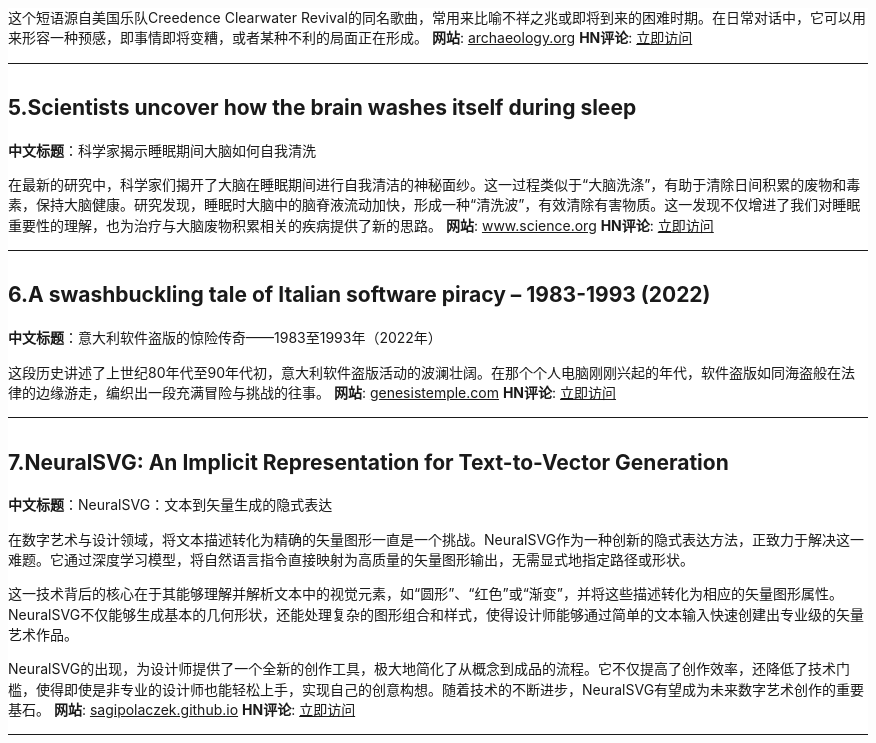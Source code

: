这个短语源自美国乐队Creedence Clearwater Revival的同名歌曲，常用来比喻不祥之兆或即将到来的困难时期。在日常对话中，它可以用来形容一种预感，即事情即将变糟，或者某种不利的局面正在形成。
**网站**:  <a href='https://archaeology.org/issues/january-february-2025/digs-discoveries/bad-moon-rising/' target='_blank' rel='nofollow'>archaeology.org</a>
**HN评论**:  <a href='https://news.ycombinator.com/item?id=42636424&utm_source=www.chuhaix.com' target='_blank' rel='nofollow'>立即访问</a>

---

## 5.Scientists uncover how the brain washes itself during sleep
**中文标题**：科学家揭示睡眠期间大脑如何自我清洗

在最新的研究中，科学家们揭开了大脑在睡眠期间进行自我清洁的神秘面纱。这一过程类似于“大脑洗涤”，有助于清除日间积累的废物和毒素，保持大脑健康。研究发现，睡眠时大脑中的脑脊液流动加快，形成一种“清洗波”，有效清除有害物质。这一发现不仅增进了我们对睡眠重要性的理解，也为治疗与大脑废物积累相关的疾病提供了新的思路。
**网站**:  <a href='https://www.science.org/content/article/scientists-uncover-how-brain-washes-itself-during-sleep' target='_blank' rel='nofollow'>www.science.org</a>
**HN评论**:  <a href='https://news.ycombinator.com/item?id=42644204&utm_source=www.chuhaix.com' target='_blank' rel='nofollow'>立即访问</a>

---

## 6.A swashbuckling tale of Italian software piracy – 1983-1993 (2022)
**中文标题**：意大利软件盗版的惊险传奇——1983至1993年（2022年）

这段历史讲述了上世纪80年代至90年代初，意大利软件盗版活动的波澜壮阔。在那个个人电脑刚刚兴起的年代，软件盗版如同海盗般在法律的边缘游走，编织出一段充满冒险与挑战的往事。
**网站**:  <a href='https://genesistemple.com/a-swashbuckling-tale-of-italian-software-piracy-1983-1993' target='_blank' rel='nofollow'>genesistemple.com</a>
**HN评论**:  <a href='https://news.ycombinator.com/item?id=42611818&utm_source=www.chuhaix.com' target='_blank' rel='nofollow'>立即访问</a>

---

## 7.NeuralSVG: An Implicit Representation for Text-to-Vector Generation
**中文标题**：NeuralSVG：文本到矢量生成的隐式表达

在数字艺术与设计领域，将文本描述转化为精确的矢量图形一直是一个挑战。NeuralSVG作为一种创新的隐式表达方法，正致力于解决这一难题。它通过深度学习模型，将自然语言指令直接映射为高质量的矢量图形输出，无需显式地指定路径或形状。

这一技术背后的核心在于其能够理解并解析文本中的视觉元素，如“圆形”、“红色”或“渐变”，并将这些描述转化为相应的矢量图形属性。NeuralSVG不仅能够生成基本的几何形状，还能处理复杂的图形组合和样式，使得设计师能够通过简单的文本输入快速创建出专业级的矢量艺术作品。

NeuralSVG的出现，为设计师提供了一个全新的创作工具，极大地简化了从概念到成品的流程。它不仅提高了创作效率，还降低了技术门槛，使得即使是非专业的设计师也能轻松上手，实现自己的创意构想。随着技术的不断进步，NeuralSVG有望成为未来数字艺术创作的重要基石。
**网站**:  <a href='https://sagipolaczek.github.io/NeuralSVG/' target='_blank' rel='nofollow'>sagipolaczek.github.io</a>
**HN评论**:  <a href='https://news.ycombinator.com/item?id=42636873&utm_source=www.chuhaix.com' target='_blank' rel='nofollow'>立即访问</a>

---
